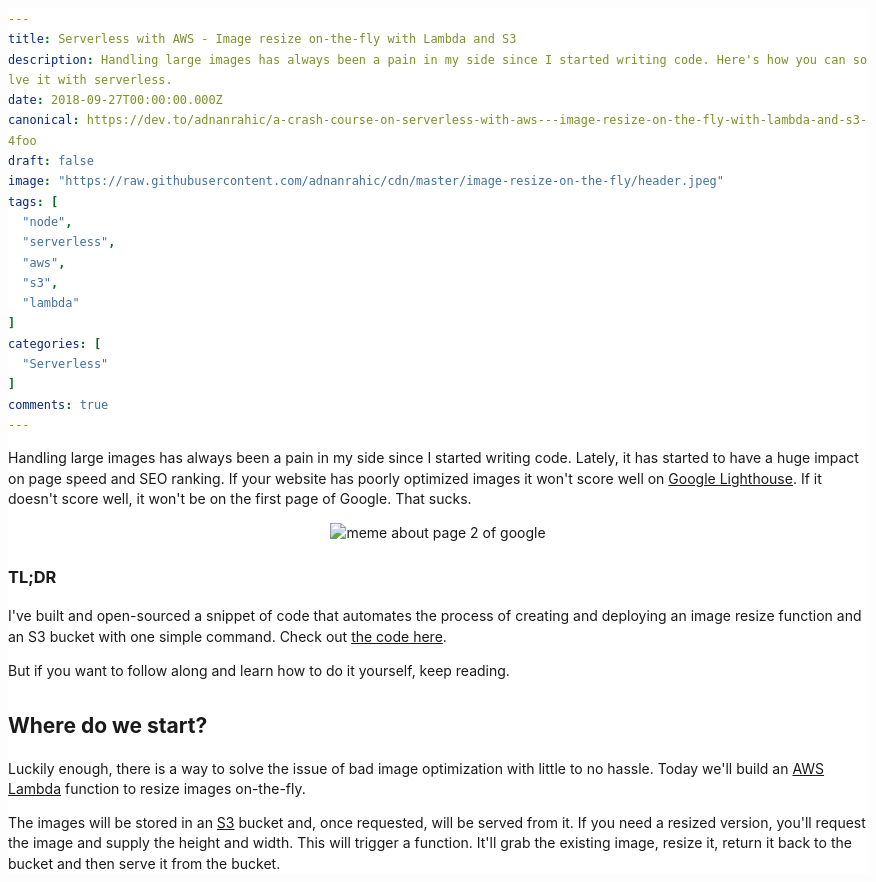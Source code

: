 ```yaml
---
title: Serverless with AWS - Image resize on-the-fly with Lambda and S3
description: Handling large images has always been a pain in my side since I started writing code. Here's how you can solve it with serverless.
date: 2018-09-27T00:00:00.000Z
canonical: https://dev.to/adnanrahic/a-crash-course-on-serverless-with-aws---image-resize-on-the-fly-with-lambda-and-s3-4foo
draft: false
image: "https://raw.githubusercontent.com/adnanrahic/cdn/master/image-resize-on-the-fly/header.jpeg"
tags: [
  "node", 
  "serverless", 
  "aws", 
  "s3", 
  "lambda"
]
categories: [
  "Serverless"
]
comments: true
---
```


Handling large images has always been a pain in my side since I started writing code. Lately, it has started to have a huge impact on page speed and SEO ranking. If your website has poorly optimized images it won't score well on [Google Lighthouse](https://developers.google.com/web/tools/lighthouse/). If it doesn't score well, it won't be on the first page of Google. That sucks.

<p style="text-align: center;">
  <img style="box-shadow: 0 0 0 0;" src="https://raw.githubusercontent.com/adnanrahic/cdn/master/image-resize-on-the-fly/googlepage2.gif" alt="meme about page 2 of google">
</p>

### TL;DR

I've built and open-sourced a snippet of code that automates the process of creating and deploying an image resize function and an S3 bucket with one simple command. Check out [the code here](https://github.com/adnanrahic/serverless-docker-image-resize).

But if you want to follow along and learn how to do it yourself, keep reading.

## Where do we start?

Luckily enough, there is a way to solve the issue of bad image optimization with little to no hassle. Today we'll build an [AWS Lambda](https://aws.amazon.com/lambda/) function to resize images on-the-fly. 

The images will be stored in an [S3](https://aws.amazon.com/s3/) bucket and, once requested, will be served from it. If you need a resized version, you'll request the image and supply the height and width. This will trigger a function. It'll grab the existing image, resize it, return it back to the bucket and then serve it from the bucket.
